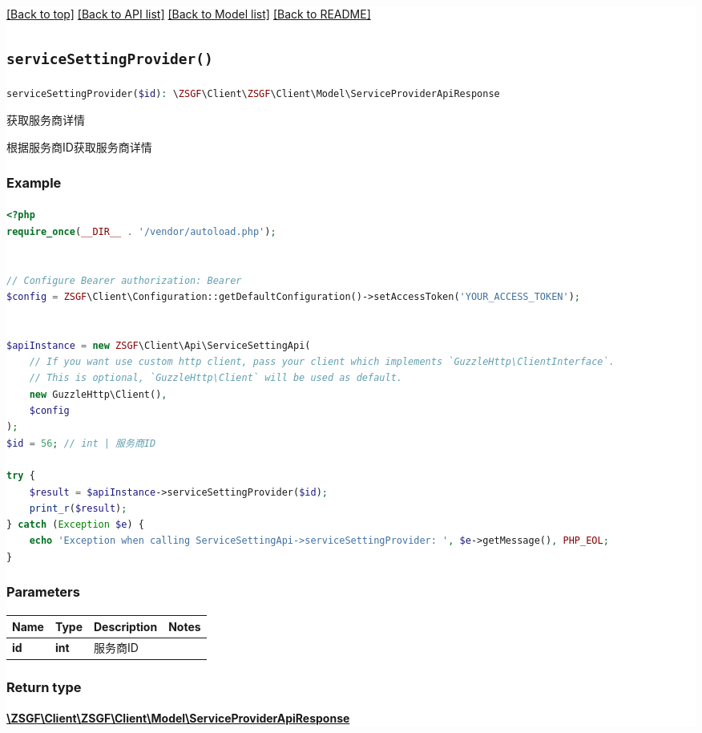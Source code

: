 [[Back to top]](#) [[Back to API list]](../../README.md#endpoints)
[[Back to Model list]](../../README.md#models)
[[Back to README]](../../README.md)

## `serviceSettingProvider()`

```php
serviceSettingProvider($id): \ZSGF\Client\ZSGF\Client\Model\ServiceProviderApiResponse
```

获取服务商详情

根据服务商ID获取服务商详情

### Example

```php
<?php
require_once(__DIR__ . '/vendor/autoload.php');


// Configure Bearer authorization: Bearer
$config = ZSGF\Client\Configuration::getDefaultConfiguration()->setAccessToken('YOUR_ACCESS_TOKEN');


$apiInstance = new ZSGF\Client\Api\ServiceSettingApi(
    // If you want use custom http client, pass your client which implements `GuzzleHttp\ClientInterface`.
    // This is optional, `GuzzleHttp\Client` will be used as default.
    new GuzzleHttp\Client(),
    $config
);
$id = 56; // int | 服务商ID

try {
    $result = $apiInstance->serviceSettingProvider($id);
    print_r($result);
} catch (Exception $e) {
    echo 'Exception when calling ServiceSettingApi->serviceSettingProvider: ', $e->getMessage(), PHP_EOL;
}
```

### Parameters

| Name | Type | Description  | Notes |
| ------------- | ------------- | ------------- | ------------- |
| **id** | **int**| 服务商ID | |

### Return type

[**\ZSGF\Client\ZSGF\Client\Model\ServiceProviderApiResponse**](../Model/ServiceProviderApiResponse.md)
